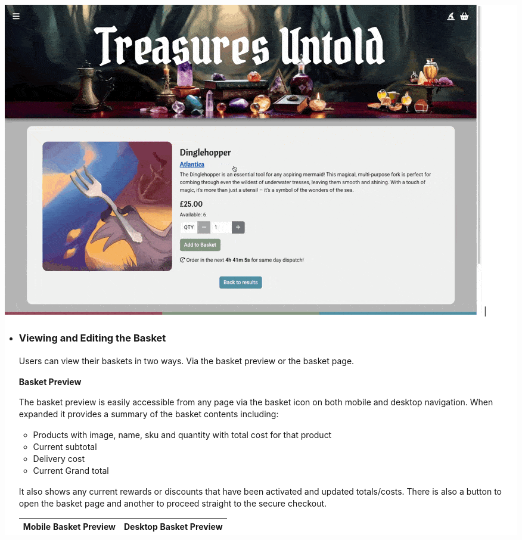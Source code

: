![Product Adjusting Quantity to Zero](documentation/features/product_details/stocked_product_zero.gif "Product updating quantity to zero") |

- ### Viewing and Editing the Basket
    Users can view their baskets in two ways. Via the basket preview or the basket page.
    
    **Basket Preview**

    The basket preview is easily accessible from any page via the basket icon on both mobile and desktop navigation. When expanded it provides a summary of the basket contents including:
    - Products with image, name, sku and quantity with total cost for that product
    - Current subtotal
    - Delivery cost
    - Current Grand total

    It also shows any current rewards or discounts that have been activated and updated totals/costs.
    There is also a button to open the basket page and another to proceed straight to the secure checkout.

    | Mobile Basket Preview | Desktop Basket Preview |
    | --- | --- |